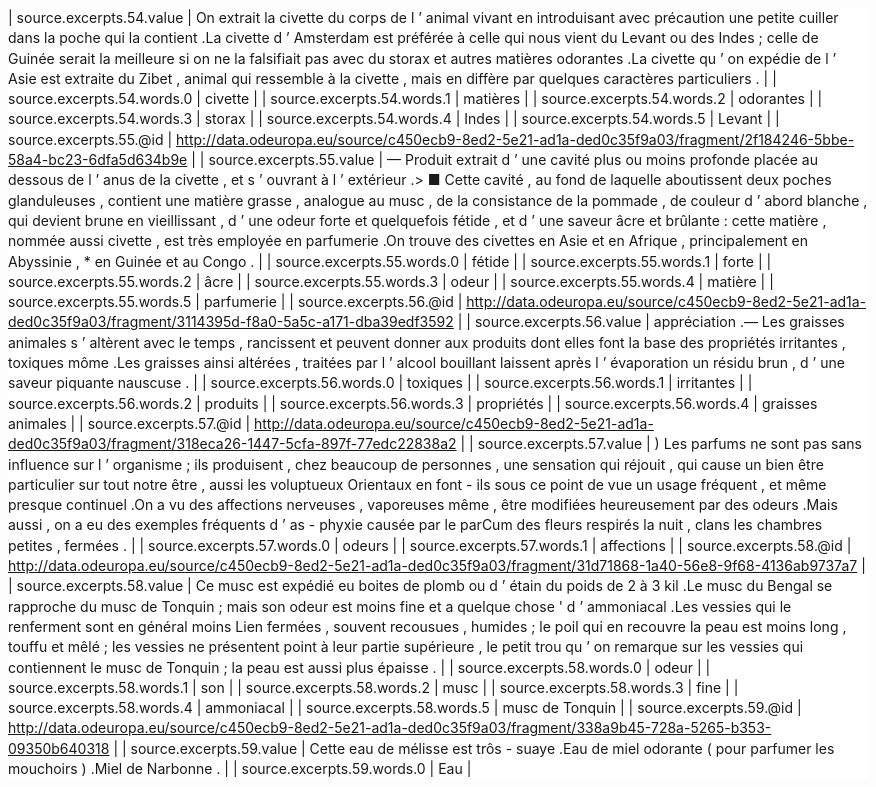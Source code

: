 | source.excerpts.54.value | On extrait la civette du corps de l ’ animal vivant en introduisant avec précaution une petite cuiller dans la poche qui la contient .La civette d ’ Amsterdam est préférée à celle qui nous vient du Levant ou des Indes ; celle de Guinée serait la meilleure si on ne la falsifiait pas avec du storax et autres matières odorantes .La civette qu ’ on expédie de l ’ Asie est extraite du Zibet , animal qui ressemble à la civette , mais en diffère par quelques caractères particuliers . |
| source.excerpts.54.words.0 | civette |
| source.excerpts.54.words.1 | matières |
| source.excerpts.54.words.2 | odorantes |
| source.excerpts.54.words.3 | storax |
| source.excerpts.54.words.4 | Indes |
| source.excerpts.54.words.5 | Levant |
| source.excerpts.55.@id | http://data.odeuropa.eu/source/c450ecb9-8ed2-5e21-ad1a-ded0c35f9a03/fragment/2f184246-5bbe-58a4-bc23-6dfa5d634b9e |
| source.excerpts.55.value | — Produit extrait d ’ une cavité plus ou moins profonde placée au dessous de l ’ anus de la civette , et s ’ ouvrant à l ’ extérieur .> ■ Cette cavité , au fond de laquelle aboutissent deux poches glanduleuses , contient une matière grasse , analogue au musc , de la consistance de la pommade , de couleur d ’ abord blanche , qui devient brune en vieillissant , d ’ une odeur forte et quelquefois fétide , et d ’ une saveur âcre et brûlante : cette matière , nommée aussi civette , est très employée en parfumerie .On trouve des civettes en Asie et en Afrique , principalement en Abyssinie , * en Guinée et au Congo . |
| source.excerpts.55.words.0 | fétide |
| source.excerpts.55.words.1 | forte |
| source.excerpts.55.words.2 | âcre |
| source.excerpts.55.words.3 | odeur |
| source.excerpts.55.words.4 | matière |
| source.excerpts.55.words.5 | parfumerie |
| source.excerpts.56.@id | http://data.odeuropa.eu/source/c450ecb9-8ed2-5e21-ad1a-ded0c35f9a03/fragment/3114395d-f8a0-5a5c-a171-dba39edf3592 |
| source.excerpts.56.value | appréciation .— Les graisses animales s ’ altèrent avec le temps , rancissent et peuvent donner aux produits dont elles font la base des propriétés irritantes , toxiques môme .Les graisses ainsi altérées , traitées par l ’ alcool bouillant laissent après l ’ évaporation un résidu brun , d ’ une saveur piquante nauscuse . |
| source.excerpts.56.words.0 | toxiques |
| source.excerpts.56.words.1 | irritantes |
| source.excerpts.56.words.2 | produits |
| source.excerpts.56.words.3 | propriétés |
| source.excerpts.56.words.4 | graisses animales |
| source.excerpts.57.@id | http://data.odeuropa.eu/source/c450ecb9-8ed2-5e21-ad1a-ded0c35f9a03/fragment/318eca26-1447-5cfa-897f-77edc22838a2 |
| source.excerpts.57.value | ) Les parfums ne sont pas sans influence sur l ’ organisme ; ils produisent , chez beaucoup de personnes , une sensation qui réjouit , qui cause un bien être particulier sur tout notre être , aussi les voluptueux Orientaux en font - ils sous ce point de vue un usage fréquent , et même presque continuel .On a vu des affections nerveuses , vaporeuses même , être modifiées heureusement par des odeurs .Mais aussi , on a eu des exemples fréquents d ’ as - phyxie causée par le parCum des fleurs respirés la nuit , clans les chambres petites , fermées . |
| source.excerpts.57.words.0 | odeurs |
| source.excerpts.57.words.1 | affections |
| source.excerpts.58.@id | http://data.odeuropa.eu/source/c450ecb9-8ed2-5e21-ad1a-ded0c35f9a03/fragment/31d71868-1a40-56e8-9f68-4136ab9737a7 |
| source.excerpts.58.value | Ce musc est expédié eu boites de plomb ou d ’ étain du poids de 2 à 3 kil .Le musc du Bengal se rapproche du musc de Tonquin ; mais son odeur est moins fine et a quelque chose ' d ’ ammoniacal .Les vessies qui le renferment sont en général moins Lien fermées , souvent recousues , humides ; le poil qui en recouvre la peau est moins long , touffu et mêlé ; les vessies ne présentent point à leur partie supérieure , le petit trou qu ’ on remarque sur les vessies qui contiennent le musc de Tonquin ; la peau est aussi plus épaisse . |
| source.excerpts.58.words.0 | odeur |
| source.excerpts.58.words.1 | son |
| source.excerpts.58.words.2 | musc |
| source.excerpts.58.words.3 | fine |
| source.excerpts.58.words.4 | ammoniacal |
| source.excerpts.58.words.5 | musc de Tonquin |
| source.excerpts.59.@id | http://data.odeuropa.eu/source/c450ecb9-8ed2-5e21-ad1a-ded0c35f9a03/fragment/338a9b45-728a-5265-b353-09350b640318 |
| source.excerpts.59.value | Cette eau de mélisse est trôs - suaye .Eau de miel odorante ( pour parfumer les mouchoirs ) .Miel de Narbonne . |
| source.excerpts.59.words.0 | Eau |